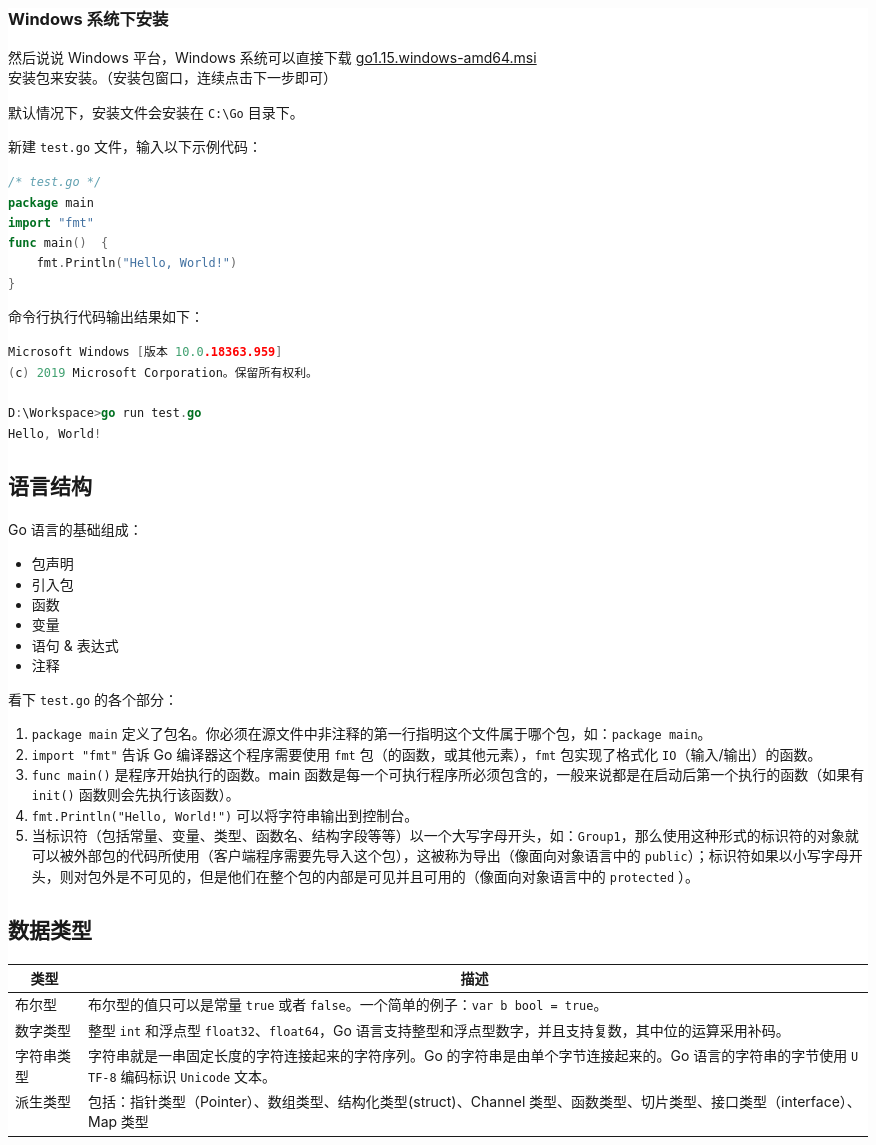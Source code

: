 ### Windows 系统下安装

然后说说 Windows 平台，Windows 系统可以直接下载 [go1.15.windows-amd64.msi](https://golang.google.cn/dl/) 安装包来安装。（安装包窗口，连续点击下一步即可）

默认情况下，安装文件会安装在 `C:\Go` 目录下。

新建 `test.go` 文件，输入以下示例代码：

```go
/* test.go */
package main
import "fmt"
func main()  {
	fmt.Println("Hello, World!")
}
```

命令行执行代码输出结果如下：

```go
Microsoft Windows [版本 10.0.18363.959]
(c) 2019 Microsoft Corporation。保留所有权利。

D:\Workspace>go run test.go
Hello, World!
```

## 语言结构

Go 语言的基础组成：

- 包声明
- 引入包
- 函数
- 变量
- 语句 & 表达式
- 注释

看下 `test.go` 的各个部分：

1. `package main` 定义了包名。你必须在源文件中非注释的第一行指明这个文件属于哪个包，如：`package main`。
2. `import "fmt"` 告诉 Go 编译器这个程序需要使用 `fmt` 包（的函数，或其他元素），`fmt` 包实现了格式化 `IO`（输入/输出）的函数。
3. `func main()` 是程序开始执行的函数。main 函数是每一个可执行程序所必须包含的，一般来说都是在启动后第一个执行的函数（如果有 `init()` 函数则会先执行该函数）。
4. `fmt.Println("Hello, World!")` 可以将字符串输出到控制台。
5. 当标识符（包括常量、变量、类型、函数名、结构字段等等）以一个大写字母开头，如：`Group1`，那么使用这种形式的标识符的对象就可以被外部包的代码所使用（客户端程序需要先导入这个包），这被称为导出（像面向对象语言中的 `public`）；标识符如果以小写字母开头，则对包外是不可见的，但是他们在整个包的内部是可见并且可用的（像面向对象语言中的 `protected` ）。

## 数据类型

| 类型       | 描述                                                                                                                                           |
| ---------- | ---------------------------------------------------------------------------------------------------------------------------------------------- |
| 布尔型     | 布尔型的值只可以是常量 `true` 或者 `false`。一个简单的例子：`var b bool = true`。                                                              |
| 数字类型   | 整型 `int` 和浮点型 `float32`、`float64`，Go 语言支持整型和浮点型数字，并且支持复数，其中位的运算采用补码。                                    |
| 字符串类型 | 字符串就是一串固定长度的字符连接起来的字符序列。Go 的字符串是由单个字节连接起来的。Go 语言的字符串的字节使用 `UTF-8` 编码标识 `Unicode` 文本。 |
| 派生类型   | 包括：指针类型（Pointer）、数组类型、结构化类型(struct)、Channel 类型、函数类型、切片类型、接口类型（interface）、Map 类型                     |
